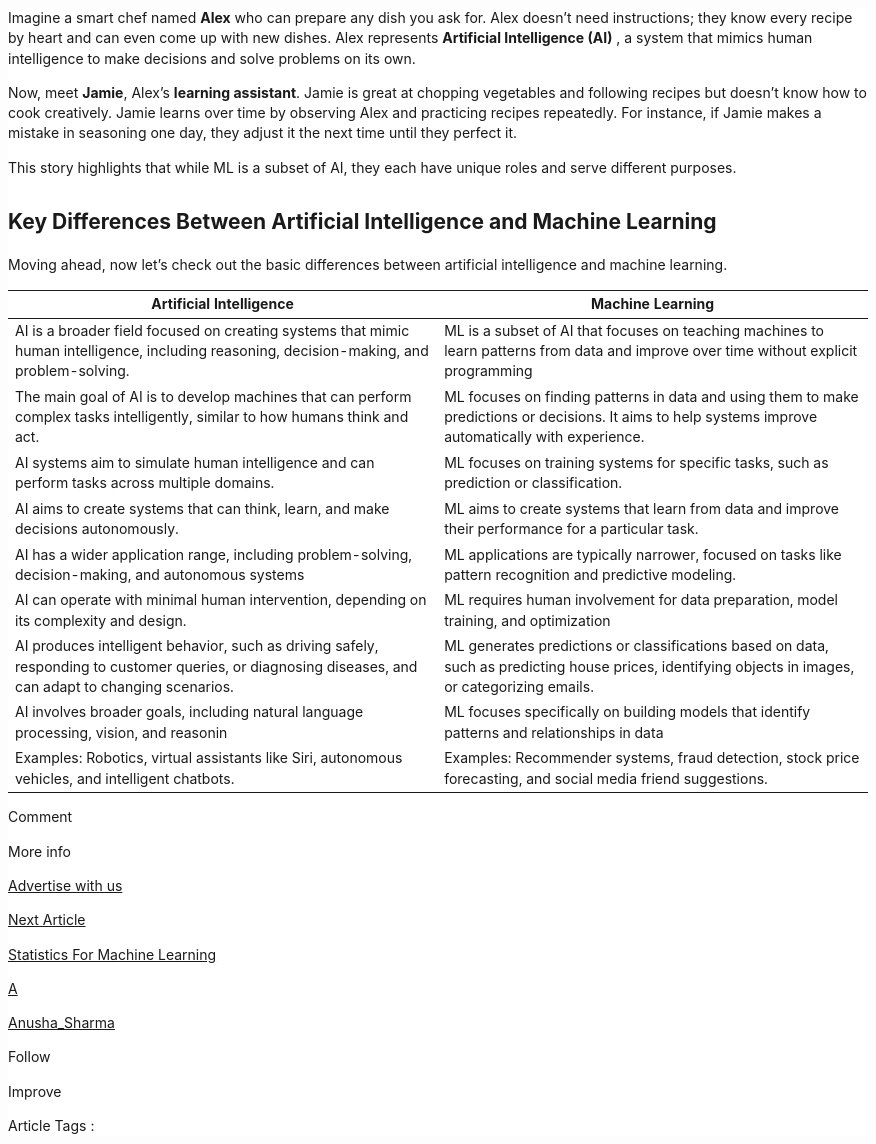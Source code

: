 Imagine a smart chef named **Alex** who can prepare any dish you ask for. Alex doesn’t need instructions; they know every recipe by heart and can even come up with new dishes. Alex represents **Artificial Intelligence (AI)** , a system that mimics human intelligence to make decisions and solve problems on its own.

Now, meet **Jamie**, Alex’s **learning assistant**. Jamie is great at chopping vegetables and following recipes but doesn’t know how to cook creatively. Jamie learns over time by observing Alex and practicing recipes repeatedly. For instance, if Jamie makes a mistake in seasoning one day, they adjust it the next time until they perfect it.

This story highlights that while ML is a subset of AI, they each have unique roles and serve different purposes.

## Key Differences Between Artificial Intelligence and Machine Learning

Moving ahead, now let’s check out the basic differences between artificial intelligence and machine learning.

| Artificial Intelligence | Machine Learning |
| --- | --- |
| AI is a broader field focused on creating systems that mimic human intelligence, including reasoning, decision-making, and problem-solving. | ML is a subset of AI that focuses on teaching machines to learn patterns from data and improve over time without explicit programming |
| The main goal of AI is to develop machines that can perform complex tasks intelligently, similar to how humans think and act. | ML focuses on finding patterns in data and using them to make predictions or decisions. It aims to help systems improve automatically with experience. |
| AI systems aim to simulate human intelligence and can perform tasks across multiple domains. | ML focuses on training systems for specific tasks, such as prediction or classification. |
| AI aims to create systems that can think, learn, and make decisions autonomously. | ML aims to create systems that learn from data and improve their performance for a particular task. |
| AI has a wider application range, including problem-solving, decision-making, and autonomous systems | ML applications are typically narrower, focused on tasks like pattern recognition and predictive modeling. |
| AI can operate with minimal human intervention, depending on its complexity and design. | ML requires human involvement for data preparation, model training, and optimization |
| AI produces intelligent behavior, such as driving safely, responding to customer queries, or diagnosing diseases, and can adapt to changing scenarios. | ML generates predictions or classifications based on data, such as predicting house prices, identifying objects in images, or categorizing emails. |
| AI involves broader goals, including natural language processing, vision, and reasonin | ML focuses specifically on building models that identify patterns and relationships in data |
| Examples: Robotics, virtual assistants like Siri, autonomous vehicles, and intelligent chatbots. | Examples: Recommender systems, fraud detection, stock price forecasting, and social media friend suggestions. |

Comment


More info

[Advertise with us](https://www.geeksforgeeks.org/about/contact-us/?listicles)

[Next Article](https://www.geeksforgeeks.org/statistics-for-machine-learning/)

[Statistics For Machine Learning](https://www.geeksforgeeks.org/statistics-for-machine-learning/)

[A](https://www.geeksforgeeks.org/user/Anusha_Sharma/)

[Anusha\_Sharma](https://www.geeksforgeeks.org/user/Anusha_Sharma/)

Follow

Improve

Article Tags :
